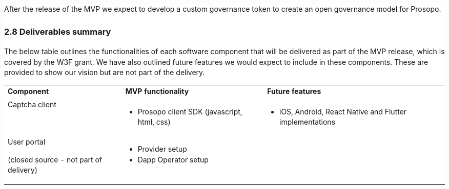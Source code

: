 After the release of the MVP we expect to develop a custom governance token to create an open governance model for Prosopo.

### 2.8 Deliverables summary

The below table outlines the functionalities of each software component that will be delivered as part of the MVP release, which is covered by the W3F grant. We have also outlined future features we would expect to include in these components. These are provided to show our vision but are not part of the delivery.


<table>
  <tr>
   <td><strong>Component</strong>
   </td>
   <td><strong>MVP functionality</strong>
   </td>
   <td><strong>Future features</strong>
   </td>
  </tr>
  <tr>
   <td>Captcha client
   </td>
   <td>
<ul>

<li>Prosopo client SDK (javascript, html, css)
</li>
</ul>
   </td>
   <td>
<ul>

<li>iOS, Android, React Native and Flutter implementations
</li>
</ul>
   </td>
  </tr>
  <tr>
   <td>User portal
<p>
(closed source - not part of delivery)
   </td>
   <td>
<ul>

<li>Provider setup

<li>Dapp Operator setup
</li>
</ul>
   </td>
   <td>
<ul>
